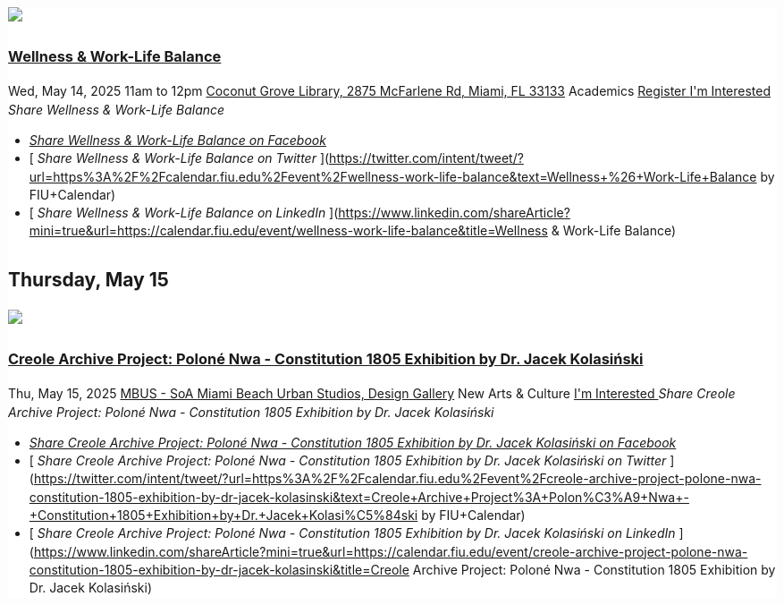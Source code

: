 
[ ![](https://localist-images.azureedge.net/photos/48677664564854/card/660d2aedc155fe399a9abac2422cb51c0f64f7c7.jpg) ](https://calendar.fiu.edu/event/wellness-work-life-balance)
### [Wellness & Work-Life Balance](https://calendar.fiu.edu/event/wellness-work-life-balance)
Wed, May 14, 2025 11am to 12pm 
[ Coconut Grove Library, 2875 McFarlene Rd, Miami, FL 33133](https://calendar.fiu.edu/event/wellness-work-life-balance)
Academics
[ Register ](https://go.fiu.edu/firstbank) [ I'm Interested ](https://calendar.fiu.edu/event/48677664500329/confirm?instance_id=48677664501354&return=https%3A%2F%2Fcalendar.fiu.edu%2Fcalendar%3Fevent_types%255B%255D%3D37290279036119)
_Share Wellness & Work-Life Balance_
  * [ _Share Wellness & Work-Life Balance on Facebook_ ](https://www.facebook.com/sharer/sharer.php?u=https://calendar.fiu.edu/event/wellness-work-life-balance)
  * [ _Share Wellness & Work-Life Balance on Twitter_ ](https://twitter.com/intent/tweet/?url=https%3A%2F%2Fcalendar.fiu.edu%2Fevent%2Fwellness-work-life-balance&text=Wellness+%26+Work-Life+Balance by FIU+Calendar)
  * [ _Share Wellness & Work-Life Balance on LinkedIn_ ](https://www.linkedin.com/shareArticle?mini=true&url=https://calendar.fiu.edu/event/wellness-work-life-balance&title=Wellness & Work-Life Balance)


## Thursday, May 15
[ ![](https://localist-images.azureedge.net/photos/49489713231856/card/552f1ea86fabc19a73bc865f8c3d71df68edbc6c.jpg) ](https://calendar.fiu.edu/event/creole-archive-project-polone-nwa-constitution-1805-exhibition-by-dr-jacek-kolasinski)
### [Creole Archive Project: Poloné Nwa - Constitution 1805 Exhibition by Dr. Jacek Kolasiński](https://calendar.fiu.edu/event/creole-archive-project-polone-nwa-constitution-1805-exhibition-by-dr-jacek-kolasinski)
Thu, May 15, 2025 
[ MBUS - SoA Miami Beach Urban Studios, Design Gallery](https://calendar.fiu.edu/miami_beach_urban_studios_364)
New Arts & Culture
[ I'm Interested ](https://calendar.fiu.edu/event/49489707459844/confirm?instance_id=49489707470090&return=https%3A%2F%2Fcalendar.fiu.edu%2Fcalendar%3Fevent_types%255B%255D%3D37290279036119)
_Share Creole Archive Project: Poloné Nwa - Constitution 1805 Exhibition by Dr. Jacek Kolasiński_
  * [ _Share Creole Archive Project: Poloné Nwa - Constitution 1805 Exhibition by Dr. Jacek Kolasiński on Facebook_ ](https://www.facebook.com/sharer/sharer.php?u=https://calendar.fiu.edu/event/creole-archive-project-polone-nwa-constitution-1805-exhibition-by-dr-jacek-kolasinski)
  * [ _Share Creole Archive Project: Poloné Nwa - Constitution 1805 Exhibition by Dr. Jacek Kolasiński on Twitter_ ](https://twitter.com/intent/tweet/?url=https%3A%2F%2Fcalendar.fiu.edu%2Fevent%2Fcreole-archive-project-polone-nwa-constitution-1805-exhibition-by-dr-jacek-kolasinski&text=Creole+Archive+Project%3A+Polon%C3%A9+Nwa+-+Constitution+1805+Exhibition+by+Dr.+Jacek+Kolasi%C5%84ski by FIU+Calendar)
  * [ _Share Creole Archive Project: Poloné Nwa - Constitution 1805 Exhibition by Dr. Jacek Kolasiński on LinkedIn_ ](https://www.linkedin.com/shareArticle?mini=true&url=https://calendar.fiu.edu/event/creole-archive-project-polone-nwa-constitution-1805-exhibition-by-dr-jacek-kolasinski&title=Creole Archive Project: Poloné Nwa - Constitution 1805 Exhibition by Dr. Jacek Kolasiński)
